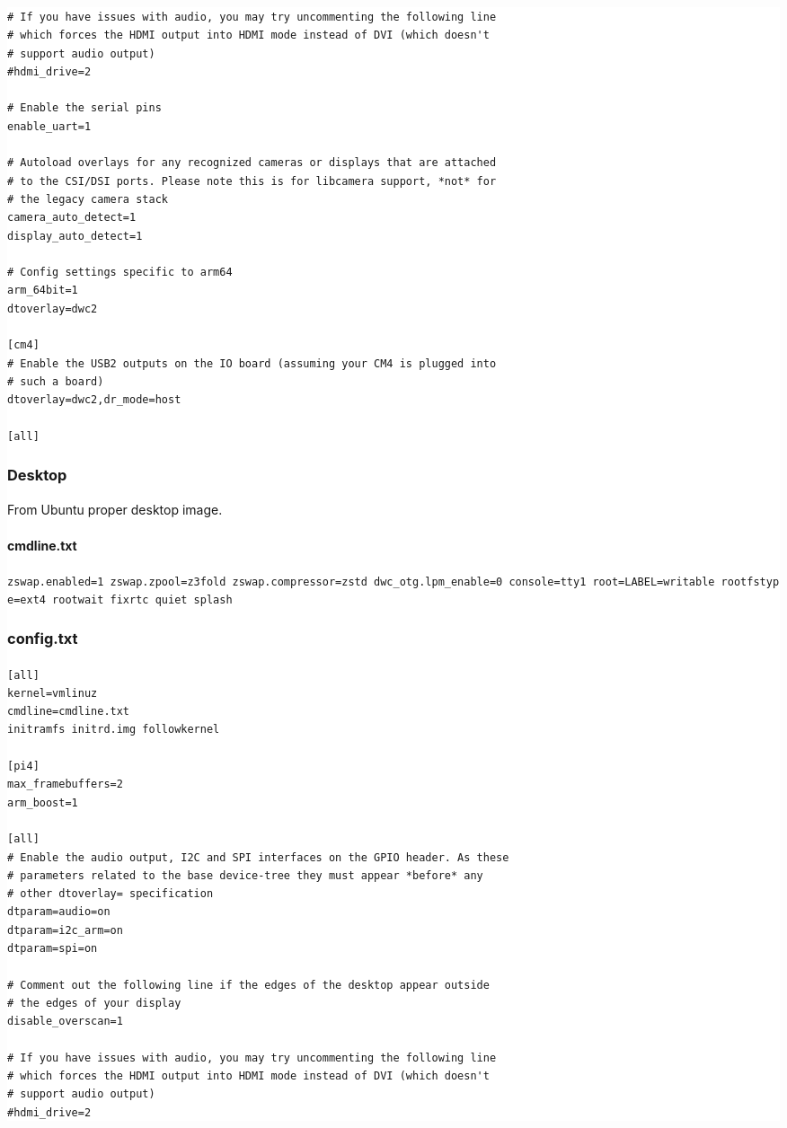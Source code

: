 ```
# If you have issues with audio, you may try uncommenting the following line
# which forces the HDMI output into HDMI mode instead of DVI (which doesn't
# support audio output)
#hdmi_drive=2

# Enable the serial pins
enable_uart=1

# Autoload overlays for any recognized cameras or displays that are attached
# to the CSI/DSI ports. Please note this is for libcamera support, *not* for
# the legacy camera stack
camera_auto_detect=1
display_auto_detect=1

# Config settings specific to arm64
arm_64bit=1
dtoverlay=dwc2

[cm4]
# Enable the USB2 outputs on the IO board (assuming your CM4 is plugged into
# such a board)
dtoverlay=dwc2,dr_mode=host

[all]
```

### Desktop

From Ubuntu proper desktop image.

#### cmdline.txt
```
zswap.enabled=1 zswap.zpool=z3fold zswap.compressor=zstd dwc_otg.lpm_enable=0 console=tty1 root=LABEL=writable rootfstype=ext4 rootwait fixrtc quiet splash
```
### config.txt
```
[all]
kernel=vmlinuz
cmdline=cmdline.txt
initramfs initrd.img followkernel

[pi4]
max_framebuffers=2
arm_boost=1

[all]
# Enable the audio output, I2C and SPI interfaces on the GPIO header. As these
# parameters related to the base device-tree they must appear *before* any
# other dtoverlay= specification
dtparam=audio=on
dtparam=i2c_arm=on
dtparam=spi=on

# Comment out the following line if the edges of the desktop appear outside
# the edges of your display
disable_overscan=1

# If you have issues with audio, you may try uncommenting the following line
# which forces the HDMI output into HDMI mode instead of DVI (which doesn't
# support audio output)
#hdmi_drive=2

```